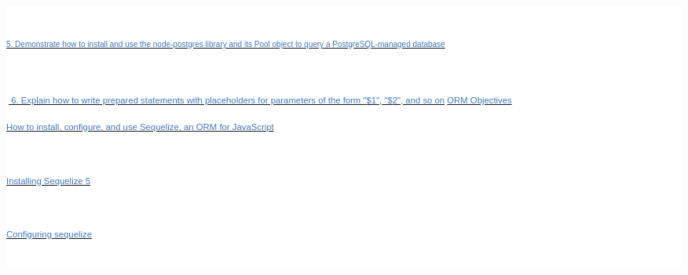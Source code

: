 <span style="font-size:12.0pt"> </span>

[<span style="font-size:7.5pt;font-family:&quot;Arial&quot;,sans-serif;color:#4078C0;text-decoration:
none">5. Demonstrate how to install and use the node-postgres library and its Pool object to query a PostgreSQL-managed database</span>](#page5)

<span style="position:relative;
z-index:-1895882752"><span style="position:absolute;left:31px;top:-4px;
width:3px;height:3px"><img src="w10-study-guide_files/image003.jpg" width="3" height="3" /></span></span>

<span style="font-size:12.0pt"> </span>

<span style="font-size:.5pt;line-height:130%"><img src="w10-study-guide_files/image003.jpg" id="Picture 34" data-border="0" width="3" height="3" /></span>[<span style="font-size:8.5pt;line-height:130%;font-family:&quot;Arial&quot;,sans-serif;
color:#4078C0;text-decoration:none"> 6. Explain how to write prepared statements with placeholders for parameters of the form "$1", "$2", and so on</span>](#page6)<span style="font-size:8.5pt;line-height:
130%;font-family:&quot;Arial&quot;,sans-serif;color:#4078C0"> </span>[<span style="font-size:8.5pt;line-height:130%;font-family:&quot;Arial&quot;,sans-serif;
color:#4078C0;text-decoration:none">ORM Objectives</span>](#page6)

<span style="position:relative;
z-index:-1895881728"><span style="position:absolute;left:9px;top:-10px;
width:3px;height:3px"><img src="w10-study-guide_files/image002.jpg" width="3" height="3" /></span></span>

[<span style="font-size:8.5pt;font-family:&quot;Arial&quot;,sans-serif;color:#4078C0;text-decoration:
none">How to install, configure, and use Sequelize, an ORM for JavaScript</span>](#page6)

<span style="position:relative;
z-index:-1895880704"><span style="position:absolute;left:31px;top:-6px;
width:3px;height:3px"><img src="w10-study-guide_files/image003.jpg" width="3" height="3" /></span></span>

<span style="font-size:10.0pt"> </span>

[<span style="font-size:8.5pt;font-family:&quot;Arial&quot;,sans-serif;color:#4078C0;text-decoration:
none">Installing Sequelize 5</span>](#page6)

<span style="position:relative;
z-index:-1895879680"><span style="position:absolute;left:31px;top:-6px;
width:3px;height:3px"><img src="w10-study-guide_files/image003.jpg" width="3" height="3" /></span></span>

<span style="font-size:10.0pt"> </span>

[<span style="font-size:8.5pt;font-family:&quot;Arial&quot;,sans-serif;color:#4078C0;text-decoration:
none">Configuring sequelize</span>](#page6)

<span style="position:relative;
z-index:-1895878656"><span style="position:absolute;left:31px;top:-6px;
width:3px;height:3px"><img src="w10-study-guide_files/image003.jpg" width="3" height="3" /></span></span>

<span style="font-size:10.0pt"> </span>
